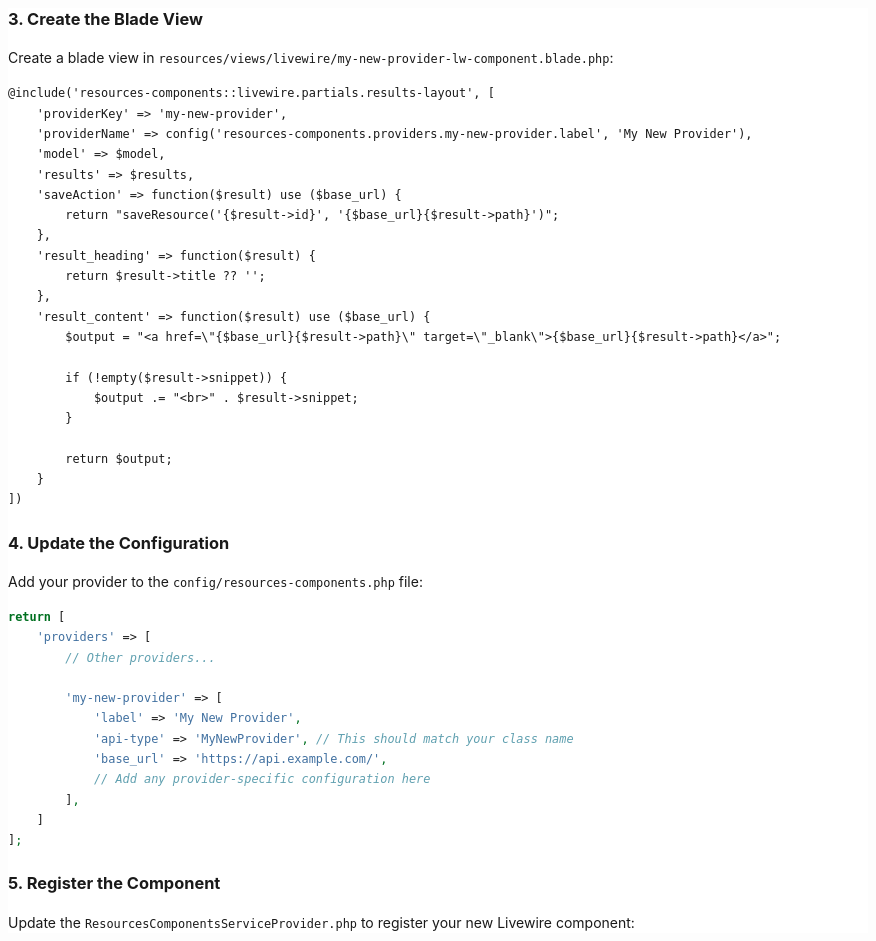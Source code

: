 ### 3. Create the Blade View

Create a blade view in `resources/views/livewire/my-new-provider-lw-component.blade.php`:

```blade
@include('resources-components::livewire.partials.results-layout', [
    'providerKey' => 'my-new-provider',
    'providerName' => config('resources-components.providers.my-new-provider.label', 'My New Provider'),
    'model' => $model,
    'results' => $results,
    'saveAction' => function($result) use ($base_url) {
        return "saveResource('{$result->id}', '{$base_url}{$result->path}')";
    },
    'result_heading' => function($result) {
        return $result->title ?? '';
    },
    'result_content' => function($result) use ($base_url) {
        $output = "<a href=\"{$base_url}{$result->path}\" target=\"_blank\">{$base_url}{$result->path}</a>";
        
        if (!empty($result->snippet)) {
            $output .= "<br>" . $result->snippet;
        }
        
        return $output;
    }
])
```

### 4. Update the Configuration

Add your provider to the `config/resources-components.php` file:

```php
return [
    'providers' => [
        // Other providers...
        
        'my-new-provider' => [
            'label' => 'My New Provider',
            'api-type' => 'MyNewProvider', // This should match your class name
            'base_url' => 'https://api.example.com/',
            // Add any provider-specific configuration here
        ],
    ]
];
```

### 5. Register the Component

Update the `ResourcesComponentsServiceProvider.php` to register your new Livewire component:
